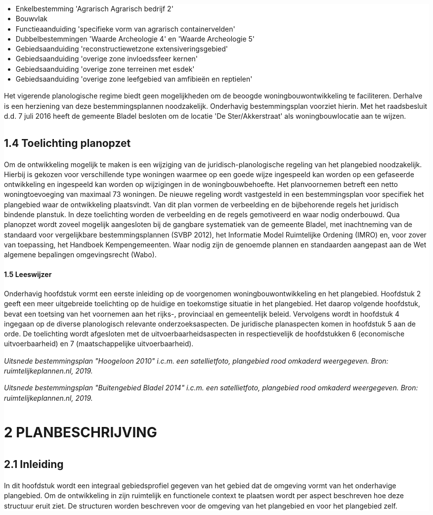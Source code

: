 - Enkelbestemming 'Agrarisch Agrarisch bedrijf 2'
- Bouwvlak
- Functieaanduiding 'specifieke vorm van agrarisch containervelden'
- Dubbelbestemmingen 'Waarde Archeologie 4' en 'Waarde Archeologie 5'
- Gebiedsaanduiding 'reconstructiewetzone extensiveringsgebied'
- Gebiedsaanduiding 'overige zone invloedssfeer kernen'
- Gebiedsaanduiding 'overige zone terreinen met esdek'
- Gebiedsaanduiding 'overige zone leefgebied van amfibieën en reptielen'

Het vigerende planologische regime biedt geen mogelijkheden om de beoogde woningbouwontwikkeling te faciliteren. Derhalve is een herziening van deze bestemmingsplannen noodzakelijk. Onderhavig bestemmingsplan voorziet hierin. Met het raadsbesluit d.d. 7 juli 2016 heeft de gemeente Bladel besloten om de locatie 'De Ster/Akkerstraat' als woningbouwlocatie aan te wijzen.

## <span id="page-10-0"></span>**1.4 Toelichting planopzet**

Om de ontwikkeling mogelijk te maken is een wijziging van de juridisch-planologische regeling van het plangebied noodzakelijk. Hierbij is gekozen voor verschillende type woningen waarmee op een goede wijze ingespeeld kan worden op een gefaseerde ontwikkeling en ingespeeld kan worden op wijzigingen in de woningbouwbehoefte. Het planvoornemen betreft een netto woningtoevoeging van maximaal 73 woningen. De nieuwe regeling wordt vastgesteld in een bestemmingsplan voor specifiek het plangebied waar de ontwikkeling plaatsvindt. Van dit plan vormen de verbeelding en de bijbehorende regels het juridisch bindende planstuk. In deze toelichting worden de verbeelding en de regels gemotiveerd en waar nodig onderbouwd. Qua planopzet wordt zoveel mogelijk aangesloten bij de gangbare systematiek van de gemeente Bladel, met inachtneming van de standaard voor vergelijkbare bestemmingsplannen (SVBP 2012), het Informatie Model Ruimtelijke Ordening (IMRO) en, voor zover van toepassing, het Handboek Kempengemeenten. Waar nodig zijn de genoemde plannen en standaarden aangepast aan de Wet algemene bepalingen omgevingsrecht (Wabo).

#### <span id="page-10-1"></span>**1.5 Leeswijzer**

Onderhavig hoofdstuk vormt een eerste inleiding op de voorgenomen woningbouwontwikkeling en het plangebied. Hoofdstuk 2 geeft een meer uitgebreide toelichting op de huidige en toekomstige situatie in het plangebied. Het daarop volgende hoofdstuk, bevat een toetsing van het voornemen aan het rijks-, provinciaal en gemeentelijk beleid. Vervolgens wordt in hoofdstuk 4 ingegaan op de diverse planologisch relevante onderzoeksaspecten. De juridische planaspecten komen in hoofdstuk 5 aan de orde. De toelichting wordt afgesloten met de uitvoerbaarheidsaspecten in respectievelijk de hoofdstukken 6 (economische uitvoerbaarheid) en 7 (maatschappelijke uitvoerbaarheid).

*Uitsnede bestemmingsplan "Hoogeloon 2010" i.c.m. een satellietfoto, plangebied rood omkaderd weergegeven. Bron: ruimtelijkeplannen.nl, 2019.*

*Uitsnede bestemmingsplan "Buitengebied Bladel 2014" i.c.m. een satellietfoto, plangebied rood omkaderd weergegeven. Bron: ruimtelijkeplannen.nl, 2019.*

# <span id="page-12-0"></span>**2 PLANBESCHRIJVING**

## <span id="page-12-1"></span>**2.1 Inleiding**

In dit hoofdstuk wordt een integraal gebiedsprofiel gegeven van het gebied dat de omgeving vormt van het onderhavige plangebied. Om de ontwikkeling in zijn ruimtelijk en functionele context te plaatsen wordt per aspect beschreven hoe deze structuur eruit ziet. De structuren worden beschreven voor de omgeving van het plangebied en voor het plangebied zelf.
